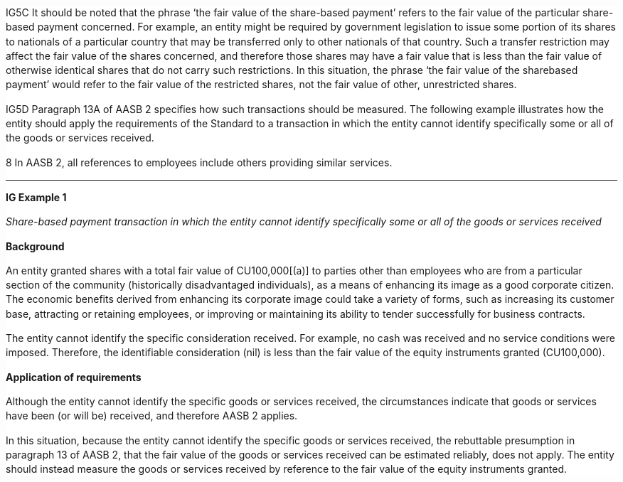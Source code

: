 IG5C It should be noted that the phrase ‘the fair value of the share-based payment’ refers to the fair value of the
particular share-based payment concerned. For example, an entity might be required by government
legislation to issue some portion of its shares to nationals of a particular country that may be transferred
only to other nationals of that country. Such a transfer restriction may affect the fair value of the shares
concerned, and therefore those shares may have a fair value that is less than the fair value of otherwise
identical shares that do not carry such restrictions. In this situation, the phrase ‘the fair value of the sharebased payment’ would refer to the fair value of the restricted shares, not the fair value of other, unrestricted
shares.

IG5D Paragraph 13A of AASB 2 specifies how such transactions should be measured. The following example
illustrates how the entity should apply the requirements of the Standard to a transaction in which the entity
cannot identify specifically some or all of the goods or services received.

8 In AASB 2, all references to employees include others providing similar services.


-----

**IG Example 1**

_Share-based payment transaction in which the entity cannot identify specifically some or all of the goods_
_or services received_

**Background**

An entity granted shares with a total fair value of CU100,000[(a)] to parties other than employees who are
from a particular section of the community (historically disadvantaged individuals), as a means of
enhancing its image as a good corporate citizen. The economic benefits derived from enhancing its
corporate image could take a variety of forms, such as increasing its customer base, attracting or
retaining employees, or improving or maintaining its ability to tender successfully for business contracts.

The entity cannot identify the specific consideration received. For example, no cash was received and no
service conditions were imposed. Therefore, the identifiable consideration (nil) is less than the fair value
of the equity instruments granted (CU100,000).

**Application of requirements**

Although the entity cannot identify the specific goods or services received, the circumstances indicate
that goods or services have been (or will be) received, and therefore AASB 2 applies.

In this situation, because the entity cannot identify the specific goods or services received, the rebuttable
presumption in paragraph 13 of AASB 2, that the fair value of the goods or services received can be
estimated reliably, does not apply. The entity should instead measure the goods or services received by
reference to the fair value of the equity instruments granted.

